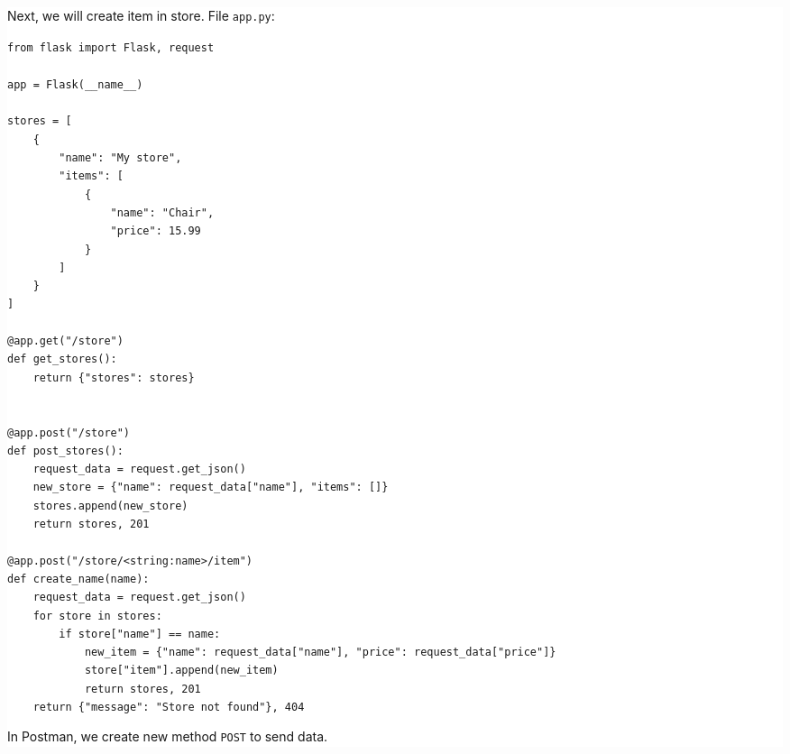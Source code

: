 Next, we will create item in store.
File `app.py`:
```
from flask import Flask, request

app = Flask(__name__)

stores = [
    {
        "name": "My store",
        "items": [
            {
                "name": "Chair",
                "price": 15.99
            }       
        ]
    }
]

@app.get("/store")
def get_stores():
    return {"stores": stores}


@app.post("/store")
def post_stores():
    request_data = request.get_json()
    new_store = {"name": request_data["name"], "items": []}
    stores.append(new_store)
    return stores, 201

@app.post("/store/<string:name>/item")
def create_name(name):
    request_data = request.get_json()
    for store in stores:
        if store["name"] == name:
            new_item = {"name": request_data["name"], "price": request_data["price"]}
            store["item"].append(new_item)
            return stores, 201
    return {"message": "Store not found"}, 404
```
In Postman, we create new method `POST` to send data.